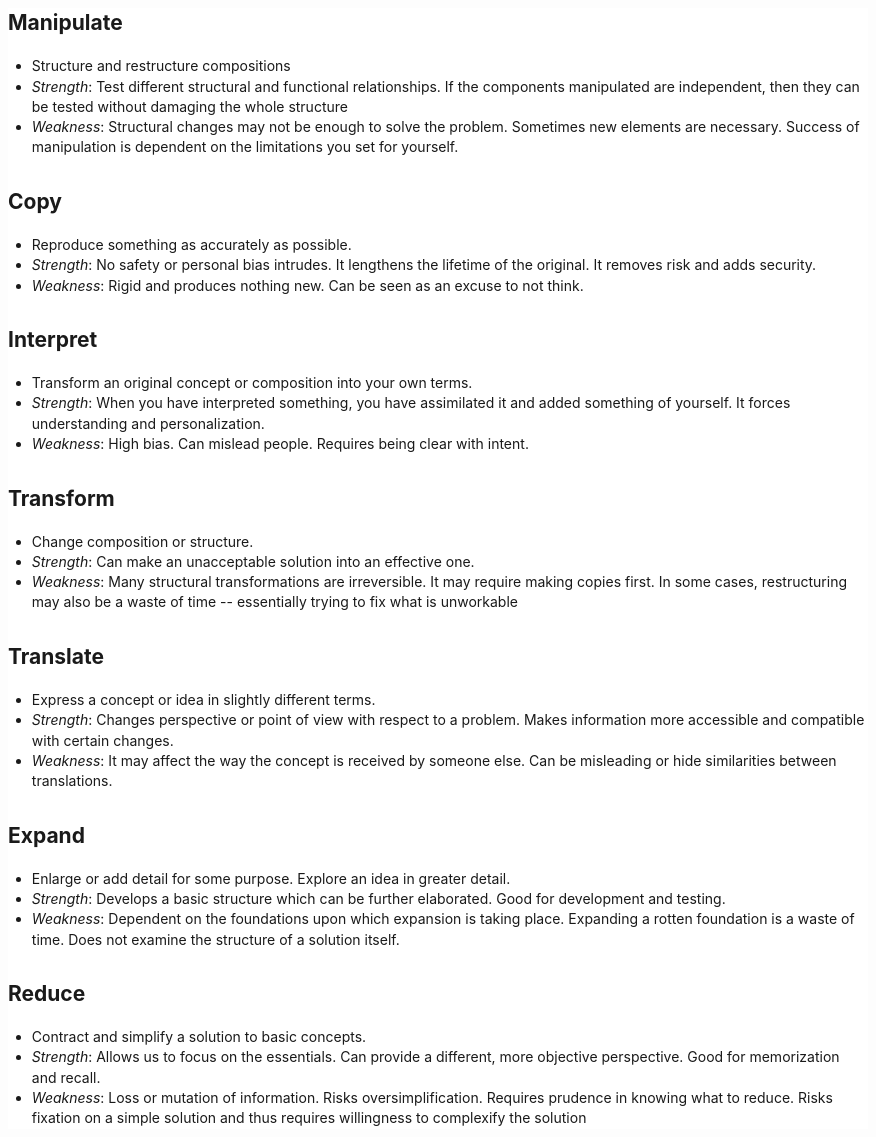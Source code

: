 ## Manipulate
* Structure and restructure compositions
* *Strength*: Test different structural and functional relationships. If the components manipulated are independent, then they can be tested without damaging the whole structure
* *Weakness*: Structural changes may not be enough to solve the problem. Sometimes new elements are necessary. Success of manipulation is dependent on the limitations you set for yourself. 
## Copy
* Reproduce something as accurately as possible. 
* *Strength*: No safety or personal bias intrudes. It lengthens the lifetime of the original. It removes risk and adds security.
* *Weakness*: Rigid and produces nothing new. Can be seen as an excuse to not think.
 
## Interpret
* Transform an original concept or composition into your own terms.
* *Strength*: When you have interpreted something, you have assimilated it and added something of yourself. It forces understanding and personalization. 
* *Weakness*: High bias. Can mislead people. Requires being clear with intent.

## Transform
* Change composition or structure. 
* *Strength*: Can make an unacceptable solution into an effective one.
* *Weakness*: Many structural transformations are irreversible. It may require making copies first. In some cases, restructuring may also be a waste of time -- essentially trying to fix what is unworkable

## Translate
* Express a concept or idea in slightly different terms.
* *Strength*: Changes perspective or point of view with respect to a problem. Makes information more accessible and compatible with certain changes.
* *Weakness*: It may affect the way the concept is received by someone else. Can be misleading or hide similarities between translations.

## Expand
* Enlarge or add detail for some purpose. Explore an idea in greater detail.
* *Strength*: Develops a basic structure which can be further elaborated. Good for development and testing. 
* *Weakness*: Dependent on the foundations upon which expansion is taking place. Expanding a rotten foundation is a waste of time. Does not examine the structure of a solution itself. 

## Reduce
* Contract and simplify a solution to basic concepts.
* *Strength*: Allows us to focus on the essentials. Can provide a different, more objective perspective. Good for memorization and recall.
* *Weakness*: Loss or mutation of information. Risks oversimplification. Requires prudence in knowing what to reduce. Risks fixation on a simple solution and thus requires willingness to complexify the solution
